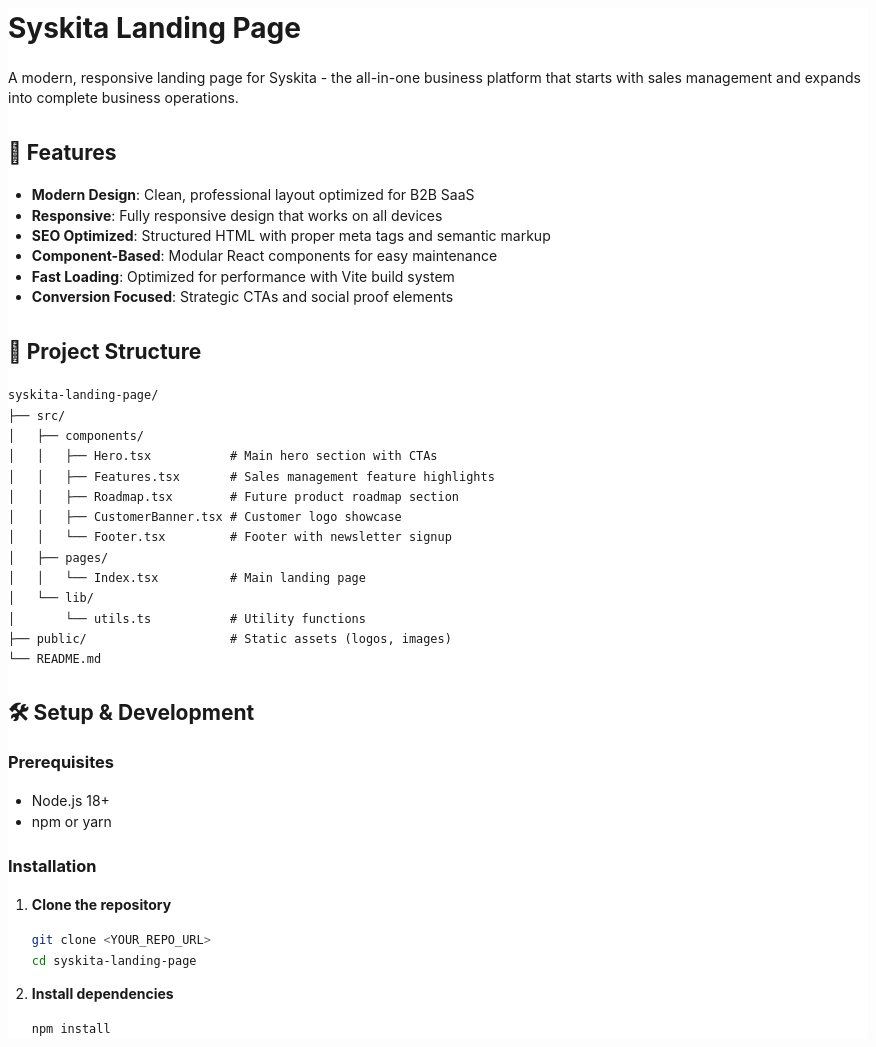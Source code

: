 
# Syskita Landing Page

A modern, responsive landing page for Syskita - the all-in-one business platform that starts with sales management and expands into complete business operations.

## 🚀 Features

- **Modern Design**: Clean, professional layout optimized for B2B SaaS
- **Responsive**: Fully responsive design that works on all devices
- **SEO Optimized**: Structured HTML with proper meta tags and semantic markup
- **Component-Based**: Modular React components for easy maintenance
- **Fast Loading**: Optimized for performance with Vite build system
- **Conversion Focused**: Strategic CTAs and social proof elements

## 📁 Project Structure

```
syskita-landing-page/
├── src/
│   ├── components/
│   │   ├── Hero.tsx           # Main hero section with CTAs
│   │   ├── Features.tsx       # Sales management feature highlights
│   │   ├── Roadmap.tsx        # Future product roadmap section
│   │   ├── CustomerBanner.tsx # Customer logo showcase
│   │   └── Footer.tsx         # Footer with newsletter signup
│   ├── pages/
│   │   └── Index.tsx          # Main landing page
│   └── lib/
│       └── utils.ts           # Utility functions
├── public/                    # Static assets (logos, images)
└── README.md
```

## 🛠️ Setup & Development

### Prerequisites
- Node.js 18+ 
- npm or yarn

### Installation

1. **Clone the repository**
   ```bash
   git clone <YOUR_REPO_URL>
   cd syskita-landing-page
   ```

2. **Install dependencies**
   ```bash
   npm install
   ```
